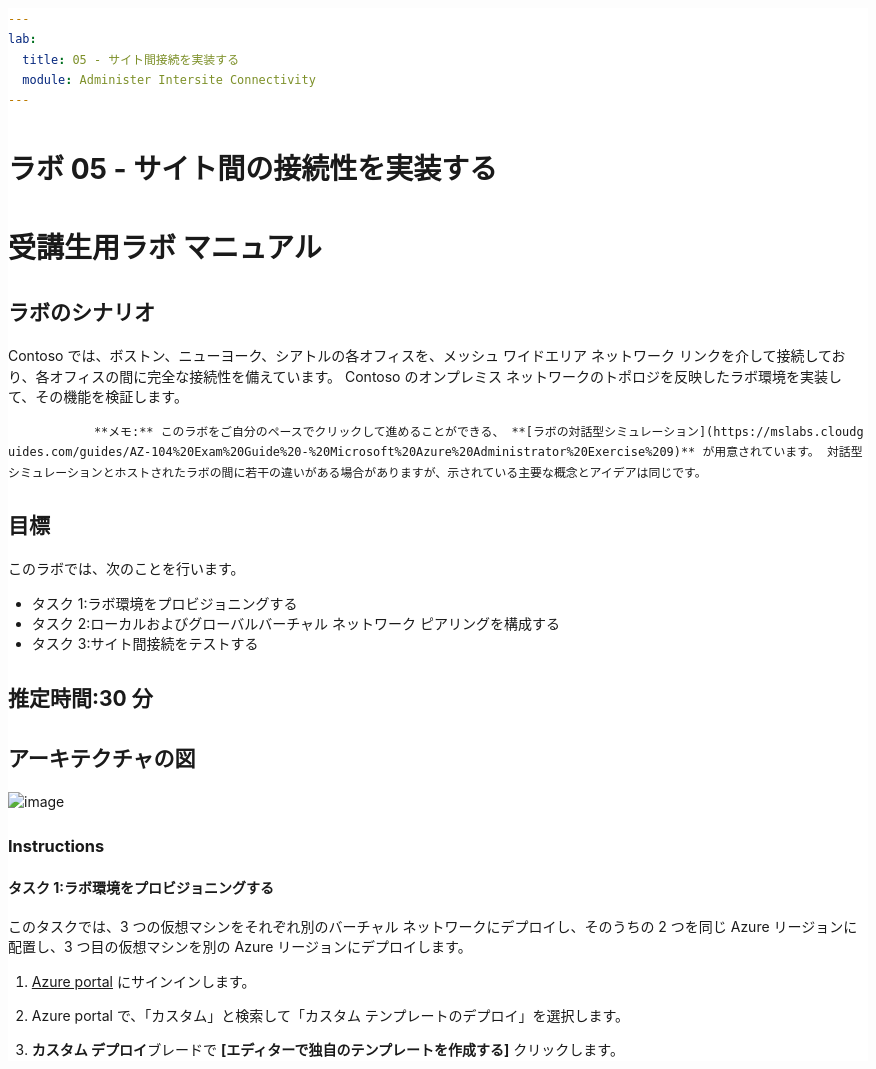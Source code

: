 ```yaml
---
lab:
  title: 05 - サイト間接続を実装する
  module: Administer Intersite Connectivity
---
```


# <a name="lab-05---implement-intersite-connectivity"></a>ラボ 05 - サイト間の接続性を実装する
# <a name="student-lab-manual"></a>受講生用ラボ マニュアル

## <a name="lab-scenario"></a>ラボのシナリオ

Contoso では、ボストン、ニューヨーク、シアトルの各オフィスを、メッシュ ワイドエリア ネットワーク リンクを介して接続しており、各オフィスの間に完全な接続性を備えています。 Contoso のオンプレミス ネットワークのトポロジを反映したラボ環境を実装して、その機能を検証します。

                **メモ:** このラボをご自分のペースでクリックして進めることができる、 **[ラボの対話型シミュレーション](https://mslabs.cloudguides.com/guides/AZ-104%20Exam%20Guide%20-%20Microsoft%20Azure%20Administrator%20Exercise%209)** が用意されています。 対話型シミュレーションとホストされたラボの間に若干の違いがある場合がありますが、示されている主要な概念とアイデアは同じです。 

## <a name="objectives"></a>目標

このラボでは、次のことを行います。

+ タスク 1:ラボ環境をプロビジョニングする
+ タスク 2:ローカルおよびグローバルバーチャル ネットワーク ピアリングを構成する
+ タスク 3:サイト間接続をテストする

## <a name="estimated-timing-30-minutes"></a>推定時間:30 分

## <a name="architecture-diagram"></a>アーキテクチャの図

![image](../media/lab05.png)

### <a name="instructions"></a>Instructions

#### <a name="task-1-provision-the-lab-environment"></a>タスク 1:ラボ環境をプロビジョニングする

このタスクでは、3 つの仮想マシンをそれぞれ別のバーチャル ネットワークにデプロイし、そのうちの 2 つを同じ Azure リージョンに配置し、3 つ目の仮想マシンを別の Azure リージョンにデプロイします。

1. [Azure portal](https://portal.azure.com) にサインインします。

1. Azure portal で、「カスタム」と検索して「カスタム テンプレートのデプロイ」を選択します。

1. **カスタム デプロイ**ブレードで **[エディターで独自のテンプレートを作成する]** クリックします。
